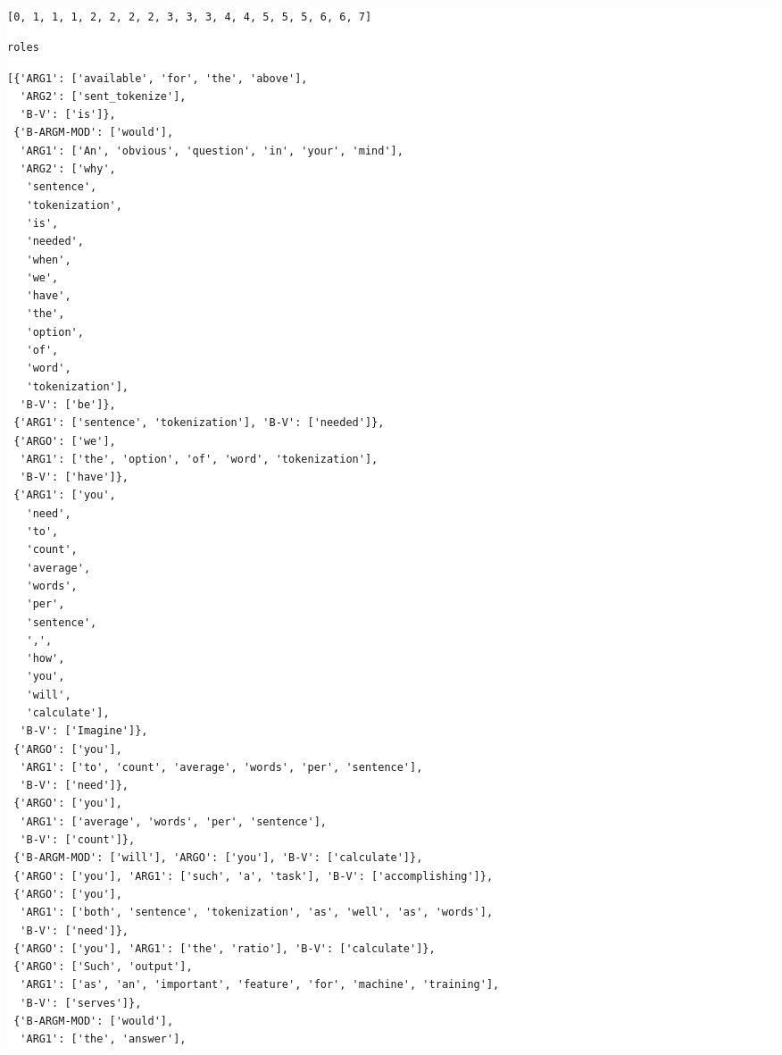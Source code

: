 


    [0, 1, 1, 1, 2, 2, 2, 2, 3, 3, 3, 4, 4, 5, 5, 5, 6, 6, 7]




```python
roles
```




    [{'ARG1': ['available', 'for', 'the', 'above'],
      'ARG2': ['sent_tokenize'],
      'B-V': ['is']},
     {'B-ARGM-MOD': ['would'],
      'ARG1': ['An', 'obvious', 'question', 'in', 'your', 'mind'],
      'ARG2': ['why',
       'sentence',
       'tokenization',
       'is',
       'needed',
       'when',
       'we',
       'have',
       'the',
       'option',
       'of',
       'word',
       'tokenization'],
      'B-V': ['be']},
     {'ARG1': ['sentence', 'tokenization'], 'B-V': ['needed']},
     {'ARGO': ['we'],
      'ARG1': ['the', 'option', 'of', 'word', 'tokenization'],
      'B-V': ['have']},
     {'ARG1': ['you',
       'need',
       'to',
       'count',
       'average',
       'words',
       'per',
       'sentence',
       ',',
       'how',
       'you',
       'will',
       'calculate'],
      'B-V': ['Imagine']},
     {'ARGO': ['you'],
      'ARG1': ['to', 'count', 'average', 'words', 'per', 'sentence'],
      'B-V': ['need']},
     {'ARGO': ['you'],
      'ARG1': ['average', 'words', 'per', 'sentence'],
      'B-V': ['count']},
     {'B-ARGM-MOD': ['will'], 'ARGO': ['you'], 'B-V': ['calculate']},
     {'ARGO': ['you'], 'ARG1': ['such', 'a', 'task'], 'B-V': ['accomplishing']},
     {'ARGO': ['you'],
      'ARG1': ['both', 'sentence', 'tokenization', 'as', 'well', 'as', 'words'],
      'B-V': ['need']},
     {'ARGO': ['you'], 'ARG1': ['the', 'ratio'], 'B-V': ['calculate']},
     {'ARGO': ['Such', 'output'],
      'ARG1': ['as', 'an', 'important', 'feature', 'for', 'machine', 'training'],
      'B-V': ['serves']},
     {'B-ARGM-MOD': ['would'],
      'ARG1': ['the', 'answer'],